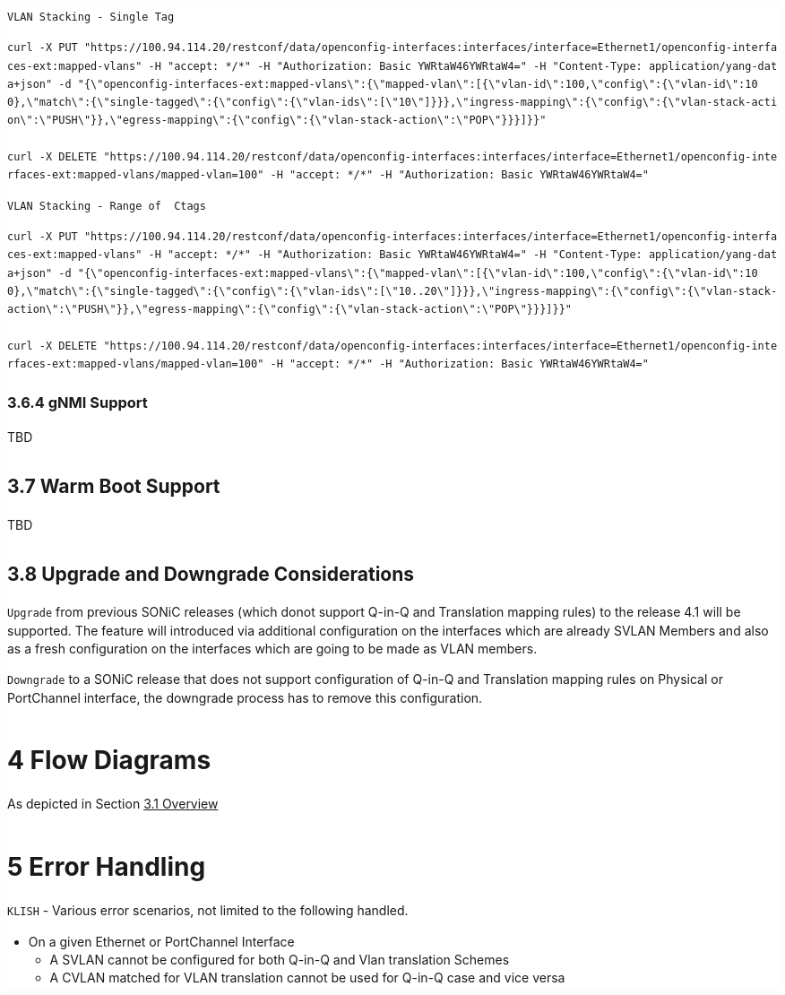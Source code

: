 `VLAN Stacking - Single Tag`
```
curl -X PUT "https://100.94.114.20/restconf/data/openconfig-interfaces:interfaces/interface=Ethernet1/openconfig-interfaces-ext:mapped-vlans" -H "accept: */*" -H "Authorization: Basic YWRtaW46YWRtaW4=" -H "Content-Type: application/yang-data+json" -d "{\"openconfig-interfaces-ext:mapped-vlans\":{\"mapped-vlan\":[{\"vlan-id\":100,\"config\":{\"vlan-id\":100},\"match\":{\"single-tagged\":{\"config\":{\"vlan-ids\":[\"10\"]}}},\"ingress-mapping\":{\"config\":{\"vlan-stack-action\":\"PUSH\"}},\"egress-mapping\":{\"config\":{\"vlan-stack-action\":\"POP\"}}}]}}"

curl -X DELETE "https://100.94.114.20/restconf/data/openconfig-interfaces:interfaces/interface=Ethernet1/openconfig-interfaces-ext:mapped-vlans/mapped-vlan=100" -H "accept: */*" -H "Authorization: Basic YWRtaW46YWRtaW4="
```

`VLAN Stacking - Range of  Ctags`
```
curl -X PUT "https://100.94.114.20/restconf/data/openconfig-interfaces:interfaces/interface=Ethernet1/openconfig-interfaces-ext:mapped-vlans" -H "accept: */*" -H "Authorization: Basic YWRtaW46YWRtaW4=" -H "Content-Type: application/yang-data+json" -d "{\"openconfig-interfaces-ext:mapped-vlans\":{\"mapped-vlan\":[{\"vlan-id\":100,\"config\":{\"vlan-id\":100},\"match\":{\"single-tagged\":{\"config\":{\"vlan-ids\":[\"10..20\"]}}},\"ingress-mapping\":{\"config\":{\"vlan-stack-action\":\"PUSH\"}},\"egress-mapping\":{\"config\":{\"vlan-stack-action\":\"POP\"}}}]}}"

curl -X DELETE "https://100.94.114.20/restconf/data/openconfig-interfaces:interfaces/interface=Ethernet1/openconfig-interfaces-ext:mapped-vlans/mapped-vlan=100" -H "accept: */*" -H "Authorization: Basic YWRtaW46YWRtaW4="
```

### 3.6.4 gNMI Support
TBD

## 3.7 Warm Boot Support
TBD

## 3.8 Upgrade and Downgrade Considerations
`Upgrade` from previous SONiC releases (which donot support Q-in-Q and Translation mapping rules) to the release 4.1 will be supported. The feature will introduced via additional configuration on the interfaces which are already SVLAN Members and also as a fresh configuration on the interfaces which are going to be made as VLAN members.

`Downgrade` to a SONiC release that does not support configuration of Q-in-Q and Translation mapping rules on Physical or PortChannel interface, the downgrade process has to remove this configuration.

# 4 Flow Diagrams
As depicted in Section [3.1 Overview](#31-overview)

# 5 Error Handling
`KLISH` - Various error scenarios, not limited to the following handled.
* On a given Ethernet or PortChannel Interface 
  * A SVLAN cannot be configured for both Q-in-Q and Vlan translation Schemes
  * A CVLAN matched for VLAN translation cannot be used for Q-in-Q case and vice versa
